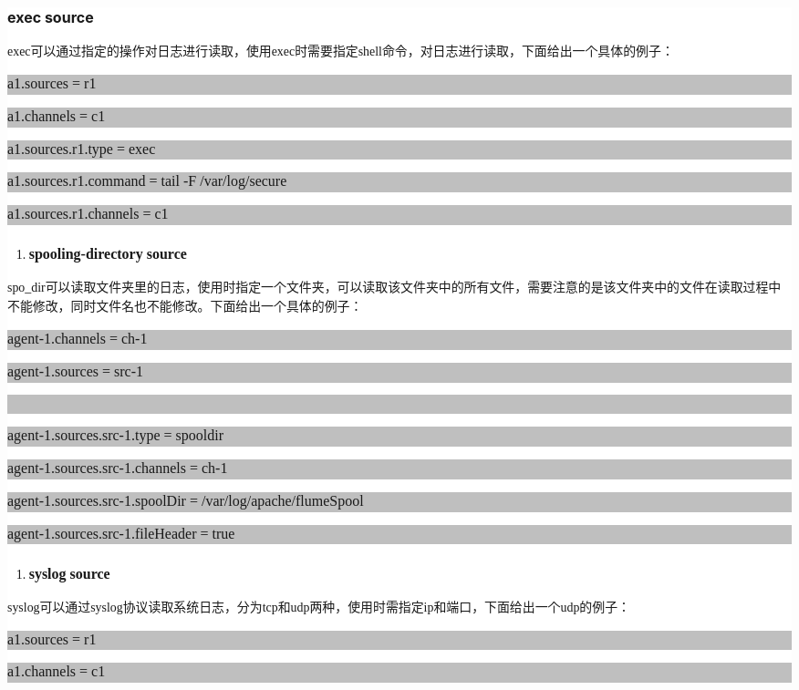 <h3 style="font-size:16px;">exec source</h3>
</div>
</li></ol><p style="font-family:'微软雅黑';font-size:13.92px;line-height:20.88px;">
exec可以通过指定的操作对日志进行读取，使用exec时需要指定shell命令，对日志进行读取，下面给出一个具体的例子：</p>
<p style="font-family:'微软雅黑';font-size:13.92px;line-height:20.88px;text-align:justify;background:rgb(191,191,191);">
<span style="font-family:'宋体';font-size:12pt;">a1.sources = r1</span></p>
<p style="font-family:'微软雅黑';font-size:13.92px;line-height:20.88px;text-align:justify;background:rgb(191,191,191);">
<span style="font-family:'宋体';font-size:12pt;">a1.channels = c1</span></p>
<p style="font-family:'微软雅黑';font-size:13.92px;line-height:20.88px;text-align:justify;background:rgb(191,191,191);">
<span style="font-family:'宋体';font-size:12pt;">a1.sources.r1.type = exec</span></p>
<p style="font-family:'微软雅黑';font-size:13.92px;line-height:20.88px;text-align:justify;background:rgb(191,191,191);">
<span style="font-family:'宋体';font-size:12pt;">a1.sources.r1.command = tail -F /var/log/secure</span></p>
<p style="font-family:'微软雅黑';font-size:13.92px;line-height:20.88px;text-align:justify;background:rgb(191,191,191);">
<span style="font-family:'宋体';font-size:12pt;">a1.sources.r1.channels = c1</span></p>
<ol style="font-family:'微软雅黑';font-size:13.92px;line-height:20.88px;"><li style="list-style:decimal;">
<div style="text-align:justify;">
<h3 style="font-size:16px;">spooling-directory source</h3>
</div>
</li></ol><p style="font-family:'微软雅黑';font-size:13.92px;line-height:20.88px;">
spo_dir可以读取文件夹里的日志，使用时指定一个文件夹，可以读取该文件夹中的所有文件，需要注意的是该文件夹中的文件在读取过程中不能修改，同时文件名也不能修改。下面给出一个具体的例子：</p>
<p style="font-family:'微软雅黑';font-size:13.92px;line-height:20.88px;text-align:justify;background:rgb(191,191,191);">
<span style="font-family:'宋体';font-size:12pt;">agent-1.channels = ch-1</span></p>
<p style="font-family:'微软雅黑';font-size:13.92px;line-height:20.88px;text-align:justify;background:rgb(191,191,191);">
<span style="font-family:'宋体';font-size:12pt;">agent-1.sources = src-1</span></p>
<p style="font-family:'微软雅黑';font-size:13.92px;line-height:20.88px;text-align:justify;background:rgb(191,191,191);">
 </p>
<p style="font-family:'微软雅黑';font-size:13.92px;line-height:20.88px;text-align:justify;background:rgb(191,191,191);">
<span style="font-family:'宋体';font-size:12pt;">agent-1.sources.src-1.type = spooldir</span></p>
<p style="font-family:'微软雅黑';font-size:13.92px;line-height:20.88px;text-align:justify;background:rgb(191,191,191);">
<span style="font-family:'宋体';font-size:12pt;">agent-1.sources.src-1.channels = ch-1</span></p>
<p style="font-family:'微软雅黑';font-size:13.92px;line-height:20.88px;text-align:justify;background:rgb(191,191,191);">
<span style="font-family:'宋体';font-size:12pt;">agent-1.sources.src-1.spoolDir = /var/log/apache/flumeSpool</span></p>
<p style="font-family:'微软雅黑';font-size:13.92px;line-height:20.88px;text-align:justify;background:rgb(191,191,191);">
<span style="font-family:'宋体';font-size:12pt;">agent-1.sources.src-1.fileHeader = true</span></p>
<ol style="font-family:'微软雅黑';font-size:13.92px;line-height:20.88px;"><li style="list-style:decimal;">
<div style="text-align:justify;">
<h3 style="font-size:16px;">syslog source</h3>
</div>
</li></ol><p style="font-family:'微软雅黑';font-size:13.92px;line-height:20.88px;">
syslog可以通过syslog协议读取系统日志，分为tcp和udp两种，使用时需指定ip和端口，下面给出一个udp的例子：</p>
<p style="font-family:'微软雅黑';font-size:13.92px;line-height:20.88px;text-align:justify;background:rgb(191,191,191);">
<span style="font-family:'宋体';font-size:12pt;">a1.sources = r1</span></p>
<p style="font-family:'微软雅黑';font-size:13.92px;line-height:20.88px;text-align:justify;background:rgb(191,191,191);">
<span style="font-family:'宋体';font-size:12pt;">a1.channels = c1</span></p>
<p style="font-family:'微软雅黑';font-size:13.92px;line-height:20.88px;text-align:justify;background:rgb(191,191,191);">